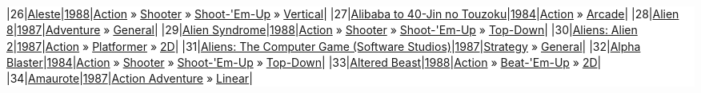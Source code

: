 |26|<a href="https://gamefaqs.gamespot.com/msx/938484-aleste" target="_blank" rel="noopener noreferrer">Aleste</a>|<a href="https://gamefaqs.gamespot.com/msx/938484-aleste/data" target="_blank" rel="noopener noreferrer">1988</a>|<a href="https://gamefaqs.gamespot.com/msx/category/54-action" target="_blank" rel="noopener noreferrer">Action</a> &raquo; <a href="https://gamefaqs.gamespot.com/msx/category/55-action-shooter" target="_blank" rel="noopener noreferrer">Shooter</a> &raquo; <a href="https://gamefaqs.gamespot.com/msx/category/313-action-shooter-shoot-em-up" target="_blank" rel="noopener noreferrer">Shoot-&#039;Em-Up</a> &raquo; <a href="https://gamefaqs.gamespot.com/msx/category/83-action-shooter-shoot-em-up-vertical" target="_blank" rel="noopener noreferrer">Vertical</a>|
|27|<a href="https://gamefaqs.gamespot.com/msx/918009-alibaba-to-40-jin-no-touzoku" target="_blank" rel="noopener noreferrer">Alibaba to 40-Jin no Touzoku</a>|<a href="https://gamefaqs.gamespot.com/msx/918009-alibaba-to-40-jin-no-touzoku/data" target="_blank" rel="noopener noreferrer">1984</a>|<a href="https://gamefaqs.gamespot.com/msx/category/54-action" target="_blank" rel="noopener noreferrer">Action</a> &raquo; <a href="https://gamefaqs.gamespot.com/msx/category/289-action-arcade" target="_blank" rel="noopener noreferrer">Arcade</a>|
|28|<a href="https://gamefaqs.gamespot.com/msx/918011-alien-8" target="_blank" rel="noopener noreferrer">Alien 8</a>|<a href="https://gamefaqs.gamespot.com/msx/918011-alien-8/data" target="_blank" rel="noopener noreferrer">1987</a>|<a href="https://gamefaqs.gamespot.com/msx/category/50-adventure" target="_blank" rel="noopener noreferrer">Adventure</a> &raquo; <a href="https://gamefaqs.gamespot.com/msx/category/251-adventure-general" target="_blank" rel="noopener noreferrer">General</a>|
|29|<a href="https://gamefaqs.gamespot.com/msx/958858-alien-syndrome" target="_blank" rel="noopener noreferrer">Alien Syndrome</a>|<a href="https://gamefaqs.gamespot.com/msx/958858-alien-syndrome/data" target="_blank" rel="noopener noreferrer">1988</a>|<a href="https://gamefaqs.gamespot.com/msx/category/54-action" target="_blank" rel="noopener noreferrer">Action</a> &raquo; <a href="https://gamefaqs.gamespot.com/msx/category/55-action-shooter" target="_blank" rel="noopener noreferrer">Shooter</a> &raquo; <a href="https://gamefaqs.gamespot.com/msx/category/313-action-shooter-shoot-em-up" target="_blank" rel="noopener noreferrer">Shoot-&#039;Em-Up</a> &raquo; <a href="https://gamefaqs.gamespot.com/msx/category/272-action-shooter-shoot-em-up-top-down" target="_blank" rel="noopener noreferrer">Top-Down</a>|
|30|<a href="https://gamefaqs.gamespot.com/msx/184875-aliens-alien-2" target="_blank" rel="noopener noreferrer">Aliens: Alien 2</a>|<a href="https://gamefaqs.gamespot.com/msx/184875-aliens-alien-2/data" target="_blank" rel="noopener noreferrer">1987</a>|<a href="https://gamefaqs.gamespot.com/msx/category/54-action" target="_blank" rel="noopener noreferrer">Action</a> &raquo; <a href="https://gamefaqs.gamespot.com/msx/category/56-action-platformer" target="_blank" rel="noopener noreferrer">Platformer</a> &raquo; <a href="https://gamefaqs.gamespot.com/msx/category/84-action-platformer-2d" target="_blank" rel="noopener noreferrer">2D</a>|
|31|<a href="https://gamefaqs.gamespot.com/msx/936552-aliens-the-computer-game-software-studios" target="_blank" rel="noopener noreferrer">Aliens: The Computer Game (Software Studios)</a>|<a href="https://gamefaqs.gamespot.com/msx/936552-aliens-the-computer-game-software-studios/data" target="_blank" rel="noopener noreferrer">1987</a>|<a href="https://gamefaqs.gamespot.com/msx/category/45-strategy" target="_blank" rel="noopener noreferrer">Strategy</a> &raquo; <a href="https://gamefaqs.gamespot.com/msx/category/253-strategy-general" target="_blank" rel="noopener noreferrer">General</a>|
|32|<a href="https://gamefaqs.gamespot.com/msx/934729-alpha-blaster" target="_blank" rel="noopener noreferrer">Alpha Blaster</a>|<a href="https://gamefaqs.gamespot.com/msx/934729-alpha-blaster/data" target="_blank" rel="noopener noreferrer">1984</a>|<a href="https://gamefaqs.gamespot.com/msx/category/54-action" target="_blank" rel="noopener noreferrer">Action</a> &raquo; <a href="https://gamefaqs.gamespot.com/msx/category/55-action-shooter" target="_blank" rel="noopener noreferrer">Shooter</a> &raquo; <a href="https://gamefaqs.gamespot.com/msx/category/313-action-shooter-shoot-em-up" target="_blank" rel="noopener noreferrer">Shoot-&#039;Em-Up</a> &raquo; <a href="https://gamefaqs.gamespot.com/msx/category/272-action-shooter-shoot-em-up-top-down" target="_blank" rel="noopener noreferrer">Top-Down</a>|
|33|<a href="https://gamefaqs.gamespot.com/msx/934730-altered-beast" target="_blank" rel="noopener noreferrer">Altered Beast</a>|<a href="https://gamefaqs.gamespot.com/msx/934730-altered-beast/data" target="_blank" rel="noopener noreferrer">1988</a>|<a href="https://gamefaqs.gamespot.com/msx/category/54-action" target="_blank" rel="noopener noreferrer">Action</a> &raquo; <a href="https://gamefaqs.gamespot.com/msx/category/318-action-beat-em-up" target="_blank" rel="noopener noreferrer">Beat-&#039;Em-Up</a> &raquo; <a href="https://gamefaqs.gamespot.com/msx/category/160-action-beat-em-up-2d" target="_blank" rel="noopener noreferrer">2D</a>|
|34|<a href="https://gamefaqs.gamespot.com/msx/934707-amaurote" target="_blank" rel="noopener noreferrer">Amaurote</a>|<a href="https://gamefaqs.gamespot.com/msx/934707-amaurote/data" target="_blank" rel="noopener noreferrer">1987</a>|<a href="https://gamefaqs.gamespot.com/msx/category/163-action-adventure" target="_blank" rel="noopener noreferrer">Action Adventure</a> &raquo; <a href="https://gamefaqs.gamespot.com/msx/category/293-action-adventure-linear" target="_blank" rel="noopener noreferrer">Linear</a>|